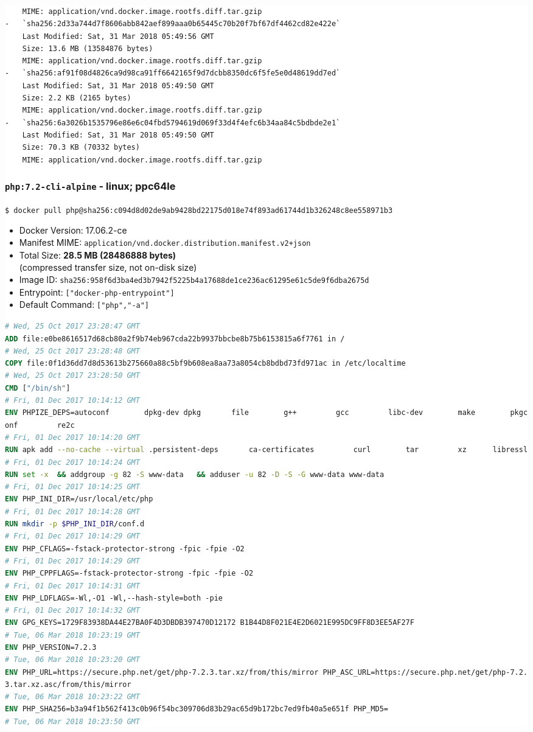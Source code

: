 		MIME: application/vnd.docker.image.rootfs.diff.tar.gzip
	-	`sha256:2d33a744d7f8606abb842aef899aaa0b65445c70b20f7bf67df4462cd82e422e`  
		Last Modified: Sat, 31 Mar 2018 05:49:56 GMT  
		Size: 13.6 MB (13584876 bytes)  
		MIME: application/vnd.docker.image.rootfs.diff.tar.gzip
	-	`sha256:af91f08d4826ca9d98ca91ff6642165f9d7dcbb8350dc6f5fe5e0d48619dd7ed`  
		Last Modified: Sat, 31 Mar 2018 05:49:50 GMT  
		Size: 2.2 KB (2165 bytes)  
		MIME: application/vnd.docker.image.rootfs.diff.tar.gzip
	-	`sha256:6a3026b1535796e86e6c04fbd5794619d069f33d4f4efc6b34aa84c5bdbde2e1`  
		Last Modified: Sat, 31 Mar 2018 05:49:50 GMT  
		Size: 70.3 KB (70332 bytes)  
		MIME: application/vnd.docker.image.rootfs.diff.tar.gzip

### `php:7.2-cli-alpine` - linux; ppc64le

```console
$ docker pull php@sha256:c094d8d02de9ab9428bd22175d018e74f893ad61744d1b326248c8ee558971b3
```

-	Docker Version: 17.06.2-ce
-	Manifest MIME: `application/vnd.docker.distribution.manifest.v2+json`
-	Total Size: **28.5 MB (28486888 bytes)**  
	(compressed transfer size, not on-disk size)
-	Image ID: `sha256:958f6d3ba4ed3b7942f5225b4a17688de1ce236ac61295e61c5de9f6dba2675d`
-	Entrypoint: `["docker-php-entrypoint"]`
-	Default Command: `["php","-a"]`

```dockerfile
# Wed, 25 Oct 2017 23:28:47 GMT
ADD file:e0be8616517d68cb80a2f9b74eb967cda22b9937bbcbe8b75b6153815a6f7761 in / 
# Wed, 25 Oct 2017 23:28:48 GMT
COPY file:0f1d36dd7d8d53613b275660a88c5bf9b608ea8aa73a8054cb8bdbd73fd971ac in /etc/localtime 
# Wed, 25 Oct 2017 23:28:50 GMT
CMD ["/bin/sh"]
# Fri, 01 Dec 2017 10:14:12 GMT
ENV PHPIZE_DEPS=autoconf 		dpkg-dev dpkg 		file 		g++ 		gcc 		libc-dev 		make 		pkgconf 		re2c
# Fri, 01 Dec 2017 10:14:20 GMT
RUN apk add --no-cache --virtual .persistent-deps 		ca-certificates 		curl 		tar 		xz 		libressl
# Fri, 01 Dec 2017 10:14:24 GMT
RUN set -x 	&& addgroup -g 82 -S www-data 	&& adduser -u 82 -D -S -G www-data www-data
# Fri, 01 Dec 2017 10:14:25 GMT
ENV PHP_INI_DIR=/usr/local/etc/php
# Fri, 01 Dec 2017 10:14:28 GMT
RUN mkdir -p $PHP_INI_DIR/conf.d
# Fri, 01 Dec 2017 10:14:29 GMT
ENV PHP_CFLAGS=-fstack-protector-strong -fpic -fpie -O2
# Fri, 01 Dec 2017 10:14:29 GMT
ENV PHP_CPPFLAGS=-fstack-protector-strong -fpic -fpie -O2
# Fri, 01 Dec 2017 10:14:31 GMT
ENV PHP_LDFLAGS=-Wl,-O1 -Wl,--hash-style=both -pie
# Fri, 01 Dec 2017 10:14:32 GMT
ENV GPG_KEYS=1729F83938DA44E27BA0F4D3DBDB397470D12172 B1B44D8F021E4E2D6021E995DC9FF8D3EE5AF27F
# Tue, 06 Mar 2018 10:23:19 GMT
ENV PHP_VERSION=7.2.3
# Tue, 06 Mar 2018 10:23:20 GMT
ENV PHP_URL=https://secure.php.net/get/php-7.2.3.tar.xz/from/this/mirror PHP_ASC_URL=https://secure.php.net/get/php-7.2.3.tar.xz.asc/from/this/mirror
# Tue, 06 Mar 2018 10:23:22 GMT
ENV PHP_SHA256=b3a94f1b562f413c0b96f54bc309706d83b29ac65d9b172bc7ed9fb40a5e651f PHP_MD5=
# Tue, 06 Mar 2018 10:23:50 GMT
```